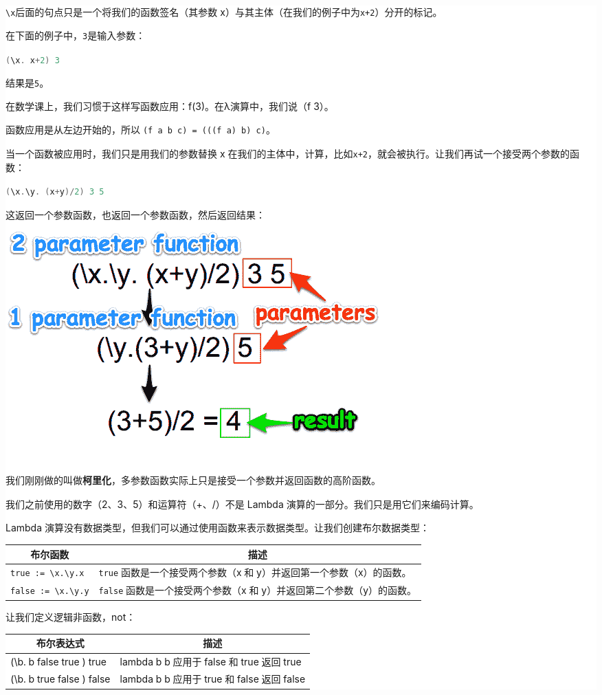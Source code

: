 `\x`后面的句点只是一个将我们的函数签名（其参数 x）与其主体（在我们的例子中为`x+2`）分开的标记。

在下面的例子中，`3`是输入参数：

```go
(\x. x+2) 3
```

结果是`5`。

在数学课上，我们习惯于这样写函数应用：f(3)。在λ演算中，我们说（f 3）。

函数应用是从左边开始的，所以 `(f a b c) = (((f a) b) c)`。

当一个函数被应用时，我们只是用我们的参数替换 x 在我们的主体中，计算，比如`x+2`，就会被执行。让我们再试一个接受两个参数的函数：

```go
(\x.\y. (x+y)/2) 3 5
```

这返回一个参数函数，也返回一个参数函数，然后返回结果：

![](img/21b640c5-cff5-49e1-a198-4ca5c72c000b.png)

我们刚刚做的叫做**柯里化**，多参数函数实际上只是接受一个参数并返回函数的高阶函数。

我们之前使用的数字（2、3、5）和运算符（+、/）不是 Lambda 演算的一部分。我们只是用它们来编码计算。

Lambda 演算没有数据类型，但我们可以通过使用函数来表示数据类型。让我们创建布尔数据类型：

| **布尔函数** | **描述** |
| --- | --- |
| `true := \x.\y.x` | `true` 函数是一个接受两个参数（x 和 y）并返回第一个参数（x）的函数。 |
| `false := \x.\y.y​` | `false` 函数是一个接受两个参数（x 和 y）并返回第二个参数（y）的函数。 |

让我们定义逻辑非函数，not：

| **布尔表达式** | **描述** |
| --- | --- |
| (\b. b false true ) true | lambda b b 应用于 false 和 true 返回 true |
| (\b. b true false ) false | lambda b b 应用于 true 和 false 返回 false |
